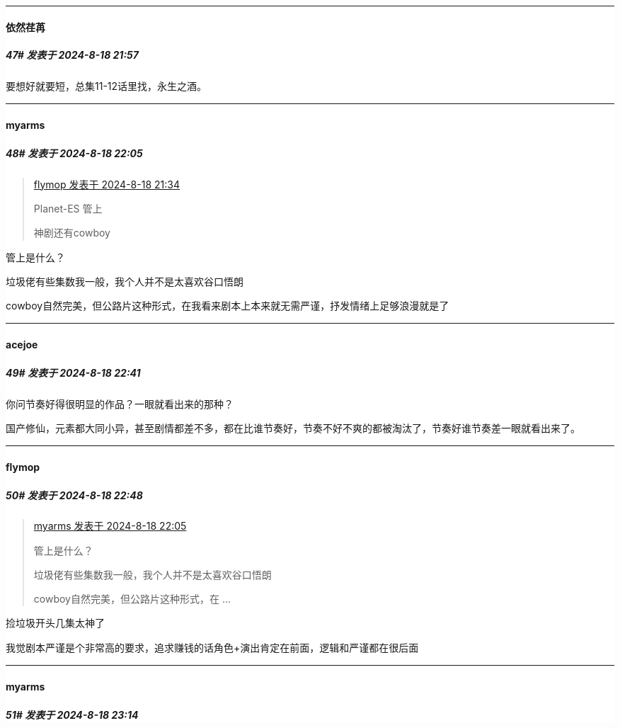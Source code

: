 *****

####  依然荏苒  
##### 47#       发表于 2024-8-18 21:57

要想好就要短，总集11-12话里找，永生之酒。


*****

####  myarms  
##### 48#       发表于 2024-8-18 22:05

<blockquote><a href="httphttps://bbs.saraba1st.com/2b/forum.php?mod=redirect&amp;goto=findpost&amp;pid=65935091&amp;ptid=2195468" target="_blank">flymop 发表于 2024-8-18 21:34</a>

Planet-ES 管上

神剧还有cowboy</blockquote>
管上是什么？

垃圾佬有些集数我一般，我个人并不是太喜欢谷口悟朗

cowboy自然完美，但公路片这种形式，在我看来剧本上本来就无需严谨，抒发情绪上足够浪漫就是了


*****

####  acejoe  
##### 49#       发表于 2024-8-18 22:41

你问节奏好得很明显的作品？一眼就看出来的那种？

国产修仙，元素都大同小异，甚至剧情都差不多，都在比谁节奏好，节奏不好不爽的都被淘汰了，节奏好谁节奏差一眼就看出来了。


*****

####  flymop  
##### 50#       发表于 2024-8-18 22:48

<blockquote><a href="httphttps://bbs.saraba1st.com/2b/forum.php?mod=redirect&amp;goto=findpost&amp;pid=65935297&amp;ptid=2195468" target="_blank">myarms 发表于 2024-8-18 22:05</a>

管上是什么？

垃圾佬有些集数我一般，我个人并不是太喜欢谷口悟朗

cowboy自然完美，但公路片这种形式，在 ...</blockquote>
捡垃圾开头几集太神了

我觉剧本严谨是个非常高的要求，追求赚钱的话角色+演出肯定在前面，逻辑和严谨都在很后面


*****

####  myarms  
##### 51#       发表于 2024-8-18 23:14

